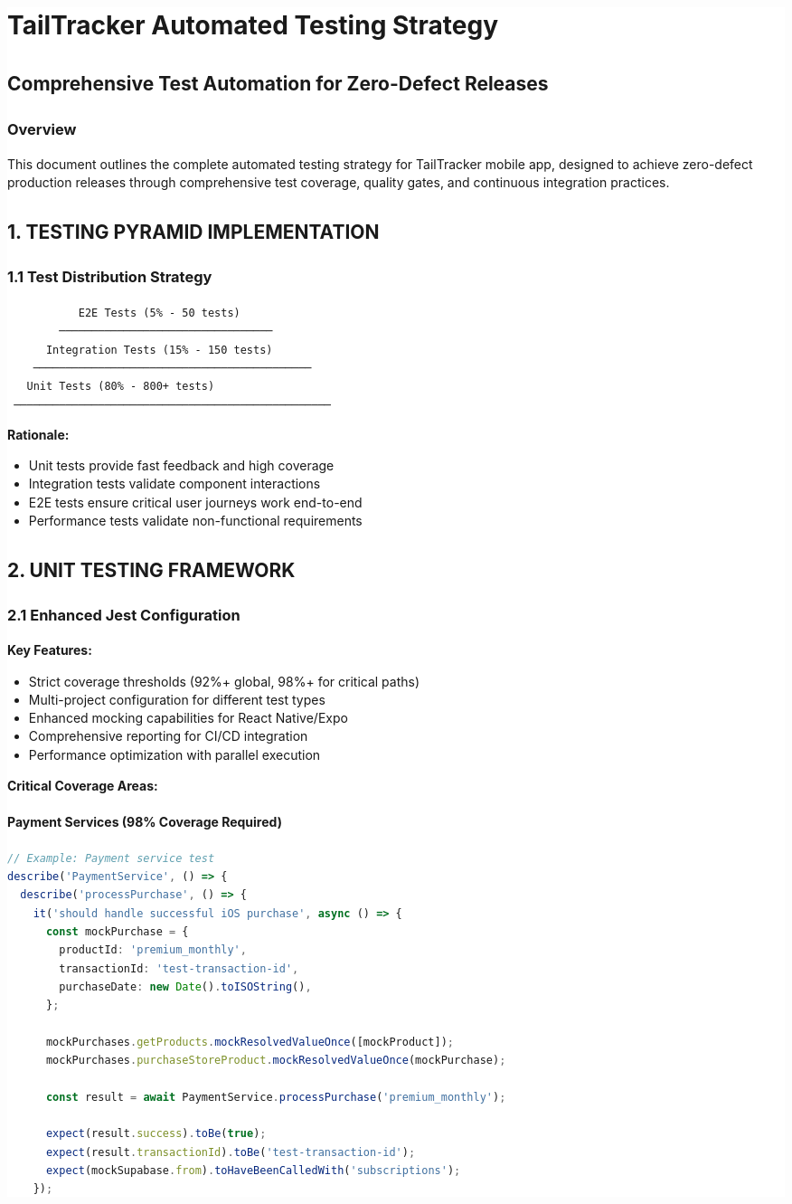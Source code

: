 # TailTracker Automated Testing Strategy
## Comprehensive Test Automation for Zero-Defect Releases

### Overview

This document outlines the complete automated testing strategy for TailTracker mobile app, designed to achieve zero-defect production releases through comprehensive test coverage, quality gates, and continuous integration practices.

## 1. TESTING PYRAMID IMPLEMENTATION

### 1.1 Test Distribution Strategy

```
           E2E Tests (5% - 50 tests)
        ─────────────────────────────────
      Integration Tests (15% - 150 tests)
    ───────────────────────────────────────────
   Unit Tests (80% - 800+ tests)
 ─────────────────────────────────────────────────
```

**Rationale:**
- Unit tests provide fast feedback and high coverage
- Integration tests validate component interactions
- E2E tests ensure critical user journeys work end-to-end
- Performance tests validate non-functional requirements

## 2. UNIT TESTING FRAMEWORK

### 2.1 Enhanced Jest Configuration

**Key Features:**
- Strict coverage thresholds (92%+ global, 98%+ for critical paths)
- Multi-project configuration for different test types
- Enhanced mocking capabilities for React Native/Expo
- Comprehensive reporting for CI/CD integration
- Performance optimization with parallel execution

**Critical Coverage Areas:**

#### Payment Services (98% Coverage Required)
```typescript
// Example: Payment service test
describe('PaymentService', () => {
  describe('processPurchase', () => {
    it('should handle successful iOS purchase', async () => {
      const mockPurchase = {
        productId: 'premium_monthly',
        transactionId: 'test-transaction-id',
        purchaseDate: new Date().toISOString(),
      };
      
      mockPurchases.getProducts.mockResolvedValueOnce([mockProduct]);
      mockPurchases.purchaseStoreProduct.mockResolvedValueOnce(mockPurchase);
      
      const result = await PaymentService.processPurchase('premium_monthly');
      
      expect(result.success).toBe(true);
      expect(result.transactionId).toBe('test-transaction-id');
      expect(mockSupabase.from).toHaveBeenCalledWith('subscriptions');
    });
```